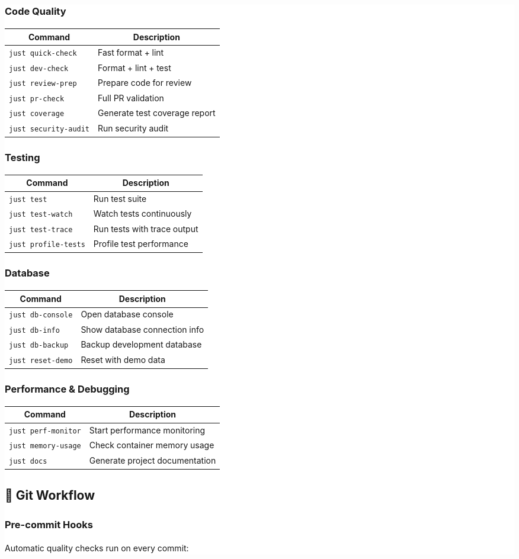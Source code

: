 ### Code Quality
| Command | Description |
|---------|-------------|
| `just quick-check` | Fast format + lint |
| `just dev-check` | Format + lint + test |
| `just review-prep` | Prepare code for review |
| `just pr-check` | Full PR validation |
| `just coverage` | Generate test coverage report |
| `just security-audit` | Run security audit |

### Testing
| Command | Description |
|---------|-------------|
| `just test` | Run test suite |
| `just test-watch` | Watch tests continuously |
| `just test-trace` | Run tests with trace output |
| `just profile-tests` | Profile test performance |

### Database
| Command | Description |
|---------|-------------|
| `just db-console` | Open database console |
| `just db-info` | Show database connection info |
| `just db-backup` | Backup development database |
| `just reset-demo` | Reset with demo data |

### Performance & Debugging
| Command | Description |
|---------|-------------|
| `just perf-monitor` | Start performance monitoring |
| `just memory-usage` | Check container memory usage |
| `just docs` | Generate project documentation |

## 🎯 Git Workflow

### Pre-commit Hooks

Automatic quality checks run on every commit:
